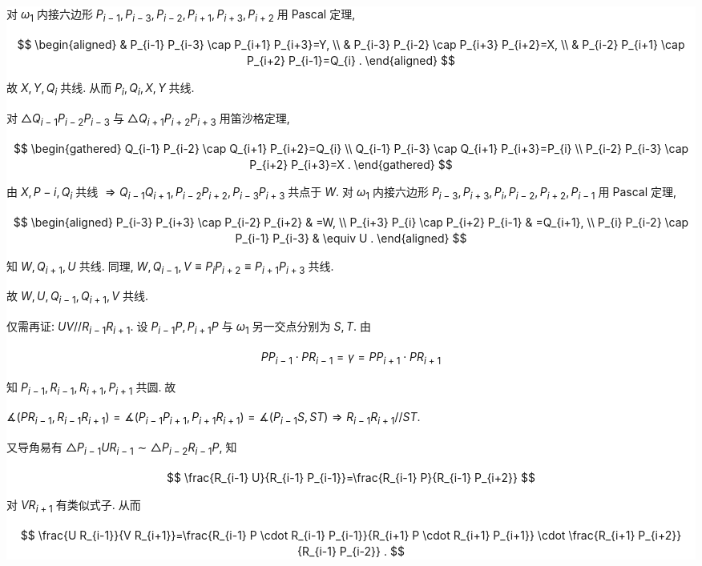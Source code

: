 对 $\omega_{1}$ 内接六边形 $P_{i-1}, P_{i-3}, P_{i-2}, P_{i+1}, P_{i+3}, P_{i+2}$ 用 Pascal 定理,

$$
\begin{aligned}
& P_{i-1} P_{i-3} \cap P_{i+1} P_{i+3}=Y, \\
& P_{i-3} P_{i-2} \cap P_{i+3} P_{i+2}=X, \\
& P_{i-2} P_{i+1} \cap P_{i+2} P_{i-1}=Q_{i} .
\end{aligned}
$$

故 $X, Y, Q_{i}$ 共线. 从而 $P_{i}, Q_{i}, X, Y$ 共线.

对 $\triangle Q_{i-1} P_{i-2} P_{i-3}$ 与 $\triangle Q_{i+1} P_{i+2} P_{i+3}$ 用笛沙格定理,

$$
\begin{gathered}
Q_{i-1} P_{i-2} \cap Q_{i+1} P_{i+2}=Q_{i} \\
Q_{i-1} P_{i-3} \cap Q_{i+1} P_{i+3}=P_{i} \\
P_{i-2} P_{i-3} \cap P_{i+2} P_{i+3}=X .
\end{gathered}
$$

由 $X, P-i, Q_{i}$ 共线 $\Rightarrow Q_{i-1} Q_{i+1}, P_{i-2} P_{i+2}, P_{i-3} P_{i+3}$ 共点于 $W$.
对 $\omega_{1}$ 内接六边形 $P_{i-3}, P_{i+3}, P_{i}, P_{i-2}, P_{i+2}, P_{i-1}$ 用 Pascal 定理,

$$
\begin{aligned}
P_{i-3} P_{i+3} \cap P_{i-2} P_{i+2} & =W, \\
P_{i+3} P_{i} \cap P_{i+2} P_{i-1} & =Q_{i+1}, \\
P_{i} P_{i-2} \cap P_{i-1} P_{i-3} & \equiv U .
\end{aligned}
$$

知 $W, Q_{i+1}, U$ 共线. 同理, $W, Q_{i-1}, V \equiv P_{i} P_{i+2} \equiv P_{i+1} P_{i+3}$ 共线.

故 $W, U, Q_{i-1}, Q_{i+1}, V$ 共线.

仅需再证: $U V / / R_{i-1} R_{i+1}$. 设 $P_{i-1} P, P_{i+1} P$ 与 $\omega_{1}$ 另一交点分别为 $S, T$. 由

$$
P P_{i-1} \cdot P R_{i-1}=\gamma=P P_{i+1} \cdot P R_{i+1}
$$

知 $P_{i-1}, R_{i-1}, R_{i+1}, P_{i+1}$ 共圆. 故

$\measuredangle\left(P R_{i-1}, R_{i-1} R_{i+1}\right)=\measuredangle\left(P_{i-1} P_{i+1}, P_{i+1} R_{i+1}\right)=\measuredangle\left(P_{i-1} S, S T\right) \Rightarrow R_{i-1} R_{i+1} / / S T$.

又导角易有 $\triangle P_{i-1} U R_{i-1} \sim \triangle P_{i-2} R_{i-1} P$, 知

$$
\frac{R_{i-1} U}{R_{i-1} P_{i-1}}=\frac{R_{i-1} P}{R_{i-1} P_{i+2}}
$$

对 $V R_{i+1}$ 有类似式子. 从而

$$
\frac{U R_{i-1}}{V R_{i+1}}=\frac{R_{i-1} P \cdot R_{i-1} P_{i-1}}{R_{i+1} P \cdot R_{i+1} P_{i+1}} \cdot \frac{R_{i+1} P_{i+2}}{R_{i-1} P_{i-2}} .
$$
